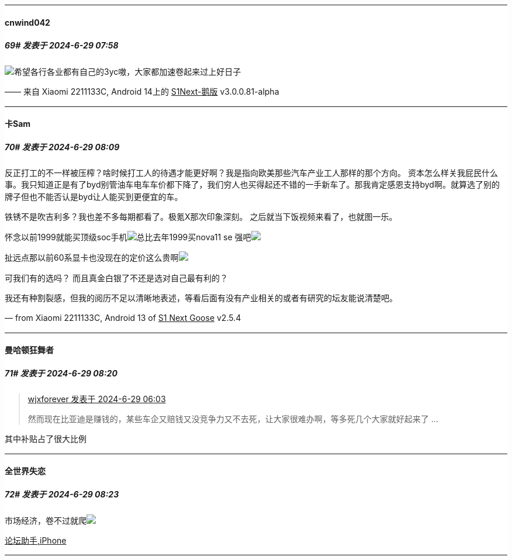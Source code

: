 *****

####  cnwind042  
##### 69#       发表于 2024-6-29 07:58

<img src="https://static.saraba1st.com/image/smiley/face2017/034.png" referrerpolicy="no-referrer">希望各行各业都有自己的3yc嗷，大家都加速卷起来过上好日子

—— 来自 Xiaomi 2211133C, Android 14上的 [S1Next-鹅版](https://github.com/ykrank/S1-Next/releases) v3.0.0.81-alpha


*****

####  卡Sam  
##### 70#       发表于 2024-6-29 08:09

反正打工的不一样被压榨？啥时候打工人的待遇才能更好啊？我是指向欧美那些汽车产业工人那样的那个方向。
资本怎么样关我屁民什么事。我只知道正是有了byd别管油车电车车价都下降了，我们穷人也买得起还不错的一手新车了。那我肯定感恩支持byd啊。就算选了别的牌子但也不能否认是byd让人能买到更便宜的车。

铁锈不是吹吉利多？我也差不多每期都看了。极氪X那次印象深刻。
之后就当下饭视频来看了，也就图一乐。

怀念以前1999就能买顶级soc手机<img src="https://static.saraba1st.com/image/smiley/face2017/009.gif" referrerpolicy="no-referrer">总比去年1999买nova11 se 强吧<img src="https://static.saraba1st.com/image/smiley/face2017/003.png" referrerpolicy="no-referrer">

扯远点那以前60系显卡也没现在的定价这么贵啊<img src="https://static.saraba1st.com/image/smiley/face2017/009.gif" referrerpolicy="no-referrer">

可我们有的选吗？
而且真金白银了不还是选对自己最有利的？

我还有种割裂感，但我的阅历不足以清晰地表述，等看后面有没有产业相关的或者有研究的坛友能说清楚吧。

— from Xiaomi 2211133C, Android 13 of [S1 Next Goose](https://pan.baidu.com/s/1mi43uRm) v2.5.4


*****

####  曼哈顿狂舞者  
##### 71#       发表于 2024-6-29 08:20

<blockquote><a href="httphttps://bbs.saraba1st.com/2b/forum.php?mod=redirect&amp;goto=findpost&amp;pid=65419809&amp;ptid=2189382" target="_blank">wjxforever 发表于 2024-6-29 06:03</a>

然而现在比亚迪是赚钱的，某些车企又赔钱又没竞争力又不去死，让大家很难办啊，等多死几个大家就好起来了 ...</blockquote>
其中补贴占了很大比例

*****

####  全世界失恋  
##### 72#       发表于 2024-6-29 08:23

市场经济，卷不过就爬<img src="https://static.saraba1st.com/image/smiley/face2017/037.png" referrerpolicy="no-referrer">

[论坛助手,iPhone](https://bbs.saraba1st.com/2b/forum.php?mod=viewthread&amp;tid=2029836)


*****
